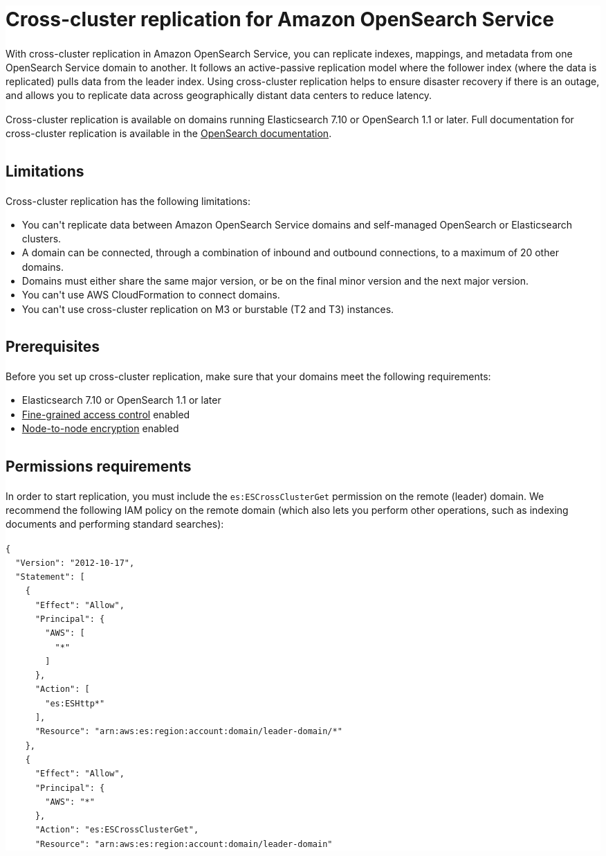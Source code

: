 # Cross\-cluster replication for Amazon OpenSearch Service<a name="replication"></a>

With cross\-cluster replication in Amazon OpenSearch Service, you can replicate indexes, mappings, and metadata from one OpenSearch Service domain to another\. It follows an active\-passive replication model where the follower index \(where the data is replicated\) pulls data from the leader index\. Using cross\-cluster replication helps to ensure disaster recovery if there is an outage, and allows you to replicate data across geographically distant data centers to reduce latency\.

Cross\-cluster replication is available on domains running Elasticsearch 7\.10 or OpenSearch 1\.1 or later\. Full documentation for cross\-cluster replication is available in the [OpenSearch documentation](https://opensearch.org/docs/replication-plugin/index/)\.

## Limitations<a name="replication-limitations"></a>

Cross\-cluster replication has the following limitations:
+ You can't replicate data between Amazon OpenSearch Service domains and self\-managed OpenSearch or Elasticsearch clusters\.
+ A domain can be connected, through a combination of inbound and outbound connections, to a maximum of 20 other domains\.
+ Domains must either share the same major version, or be on the final minor version and the next major version\.
+ You can't use AWS CloudFormation to connect domains\.
+ You can't use cross\-cluster replication on M3 or burstable \(T2 and T3\) instances\.

## Prerequisites<a name="replication-prereqs"></a>

Before you set up cross\-cluster replication, make sure that your domains meet the following requirements:
+ Elasticsearch 7\.10 or OpenSearch 1\.1 or later
+ [Fine\-grained access control](fgac.md) enabled
+ [Node\-to\-node encryption](ntn.md) enabled

## Permissions requirements<a name="replication-permissions"></a>

In order to start replication, you must include the `es:ESCrossClusterGet` permission on the remote \(leader\) domain\. We recommend the following IAM policy on the remote domain \(which also lets you perform other operations, such as indexing documents and performing standard searches\):

```
{
  "Version": "2012-10-17",
  "Statement": [
    {
      "Effect": "Allow",
      "Principal": {
        "AWS": [
          "*"
        ]
      },
      "Action": [
        "es:ESHttp*"
      ],
      "Resource": "arn:aws:es:region:account:domain/leader-domain/*"
    },
    {
      "Effect": "Allow",
      "Principal": {
        "AWS": "*"
      },
      "Action": "es:ESCrossClusterGet",
      "Resource": "arn:aws:es:region:account:domain/leader-domain"
```
